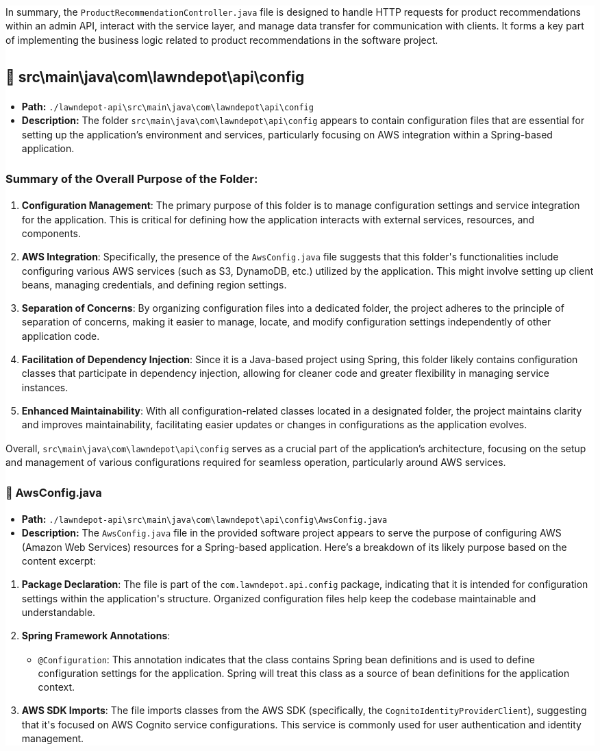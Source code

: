 In summary, the `ProductRecommendationController.java` file is designed to handle HTTP requests for product recommendations within an admin API, interact with the service layer, and manage data transfer for communication with clients. It forms a key part of implementing the business logic related to product recommendations in the software project.

## 📁 src\main\java\com\lawndepot\api\config
- **Path:** `./lawndepot-api\src\main\java\com\lawndepot\api\config`
- **Description:** The folder `src\main\java\com\lawndepot\api\config` appears to contain configuration files that are essential for setting up the application’s environment and services, particularly focusing on AWS integration within a Spring-based application.

### Summary of the Overall Purpose of the Folder:

1. **Configuration Management**: The primary purpose of this folder is to manage configuration settings and service integration for the application. This is critical for defining how the application interacts with external services, resources, and components.

2. **AWS Integration**: Specifically, the presence of the `AwsConfig.java` file suggests that this folder's functionalities include configuring various AWS services (such as S3, DynamoDB, etc.) utilized by the application. This might involve setting up client beans, managing credentials, and defining region settings.

3. **Separation of Concerns**: By organizing configuration files into a dedicated folder, the project adheres to the principle of separation of concerns, making it easier to manage, locate, and modify configuration settings independently of other application code.

4. **Facilitation of Dependency Injection**: Since it is a Java-based project using Spring, this folder likely contains configuration classes that participate in dependency injection, allowing for cleaner code and greater flexibility in managing service instances.

5. **Enhanced Maintainability**: With all configuration-related classes located in a designated folder, the project maintains clarity and improves maintainability, facilitating easier updates or changes in configurations as the application evolves.

Overall, `src\main\java\com\lawndepot\api\config` serves as a crucial part of the application’s architecture, focusing on the setup and management of various configurations required for seamless operation, particularly around AWS services.

### 📄 AwsConfig.java
- **Path:** `./lawndepot-api\src\main\java\com\lawndepot\api\config\AwsConfig.java`
- **Description:** The `AwsConfig.java` file in the provided software project appears to serve the purpose of configuring AWS (Amazon Web Services) resources for a Spring-based application. Here’s a breakdown of its likely purpose based on the content excerpt:

1. **Package Declaration**: The file is part of the `com.lawndepot.api.config` package, indicating that it is intended for configuration settings within the application's structure. Organized configuration files help keep the codebase maintainable and understandable.

2. **Spring Framework Annotations**:
   - `@Configuration`: This annotation indicates that the class contains Spring bean definitions and is used to define configuration settings for the application. Spring will treat this class as a source of bean definitions for the application context.

3. **AWS SDK Imports**: The file imports classes from the AWS SDK (specifically, the `CognitoIdentityProviderClient`), suggesting that it's focused on AWS Cognito service configurations. This service is commonly used for user authentication and identity management.
